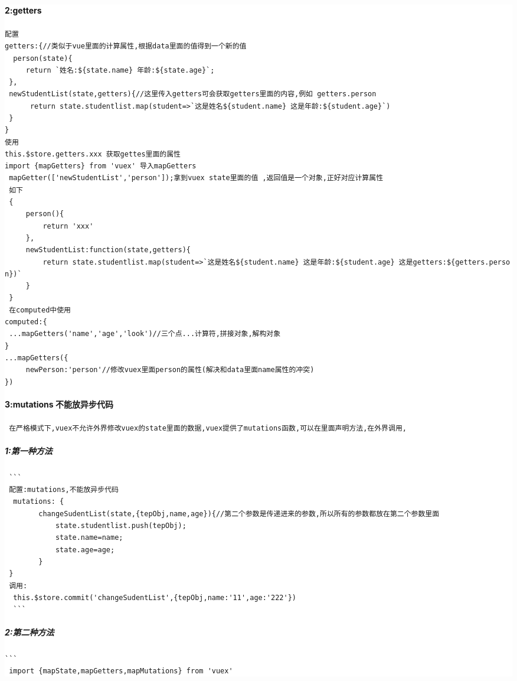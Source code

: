  ####    2:getters
   ```
   配置
   getters:{//类似于vue里面的计算属性,根据data里面的值得到一个新的值
     person(state){
   		return `姓名:${state.name} 年龄:${state.age}`;
   	},
   	newStudentList(state,getters){//这里传入getters可会获取getters里面的内容,例如 getters.person
   		 return state.studentlist.map(student=>`这是姓名${student.name} 这是年龄:${student.age}`)
   	}
   }
   使用
   this.$store.getters.xxx 获取gettes里面的属性
   import {mapGetters} from 'vuex' 导入mapGetters
    mapGetter(['newStudentList','person']);拿到vuex state里面的值 ,返回值是一个对象,正好对应计算属性
    如下
   	{
		person(){
			return 'xxx'
		},
   		newStudentList:function(state,getters){
			return state.studentlist.map(student=>`这是姓名${student.name} 这是年龄:${student.age} 这是getters:${getters.person})`
		}
   	}
    在computed中使用
   computed:{
   	...mapGetters('name','age','look')//三个点...计算符,拼接对象,解构对象
   }
   ...mapGetters({
		newPerson:'person'//修改vuex里面person的属性(解决和data里面name属性的冲突)
   })
   ```
#### 3:mutations 不能放异步代码
	 在严格模式下,vuex不允许外界修改vuex的state里面的数据,vuex提供了mutations函数,可以在里面声明方法,在外界调用,
#####	 1:第一种方法
	 ```
	 配置:mutations,不能放异步代码
	  mutations: {
	 		changeSudentList(state,{tepObj,name,age}){//第二个参数是传递进来的参数,所以所有的参数都放在第二个参数里面
	 			state.studentlist.push(tepObj);
	 			state.name=name;
	 			state.age=age;
	 		}
	 }
	 调用:
	  this.$store.commit('changeSudentList',{tepObj,name:'11',age:'222'})
	  ```
#####	 2:第二种方法
	```
	 import {mapState,mapGetters,mapMutations} from 'vuex'
	 